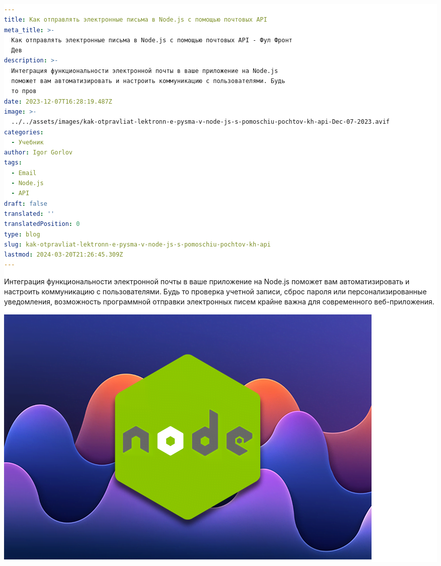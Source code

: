 ```yaml
---
title: Как отправлять электронные письма в Node.js с помощью почтовых API
meta_title: >-
  Как отправлять электронные письма в Node.js с помощью почтовых API - Фул Фронт
  Дев
description: >-
  Интеграция функциональности электронной почты в ваше приложение на Node.js
  поможет вам автоматизировать и настроить коммуникацию с пользователями. Будь
  то пров
date: 2023-12-07T16:28:19.487Z
image: >-
  ../../assets/images/kak-otpravliat-lektronn-e-pysma-v-node-js-s-pomoschiu-pochtov-kh-api-Dec-07-2023.avif
categories:
  - Учебник
author: Igor Gorlov
tags:
  - Email
  - Node.js
  - API
draft: false
translated: ''
translatedPosition: 0
type: blog
slug: kak-otpravliat-lektronn-e-pysma-v-node-js-s-pomoschiu-pochtov-kh-api
lastmod: 2024-03-20T21:26:45.309Z
---
```


Интеграция функциональности электронной почты в ваше приложение на Node.js поможет вам автоматизировать и настроить коммуникацию с пользователями. Будь то проверка учетной записи, сброс пароля или персонализированные уведомления, возможность программной отправки электронных писем крайне важна для современного веб-приложения.

![../../assets/images/sending-emails-node-js.png](../../assets/images/sending-emails-node-js.png)
